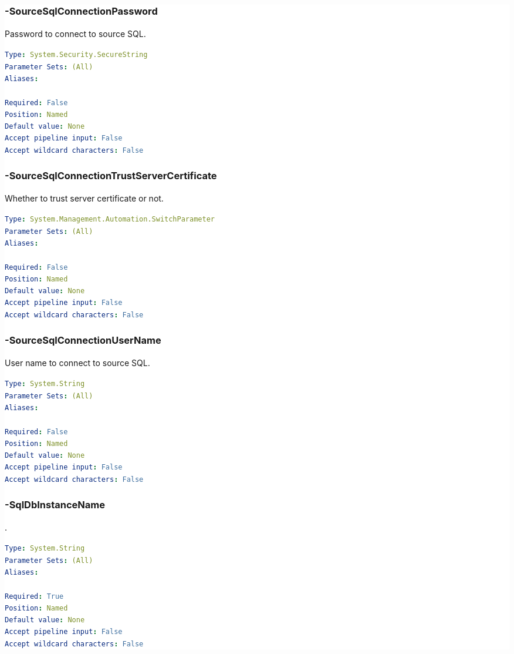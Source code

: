 ### -SourceSqlConnectionPassword
Password to connect to source SQL.

```yaml
Type: System.Security.SecureString
Parameter Sets: (All)
Aliases:

Required: False
Position: Named
Default value: None
Accept pipeline input: False
Accept wildcard characters: False
```

### -SourceSqlConnectionTrustServerCertificate
Whether to trust server certificate or not.

```yaml
Type: System.Management.Automation.SwitchParameter
Parameter Sets: (All)
Aliases:

Required: False
Position: Named
Default value: None
Accept pipeline input: False
Accept wildcard characters: False
```

### -SourceSqlConnectionUserName
User name to connect to source SQL.

```yaml
Type: System.String
Parameter Sets: (All)
Aliases:

Required: False
Position: Named
Default value: None
Accept pipeline input: False
Accept wildcard characters: False
```

### -SqlDbInstanceName
.

```yaml
Type: System.String
Parameter Sets: (All)
Aliases:

Required: True
Position: Named
Default value: None
Accept pipeline input: False
Accept wildcard characters: False
```

